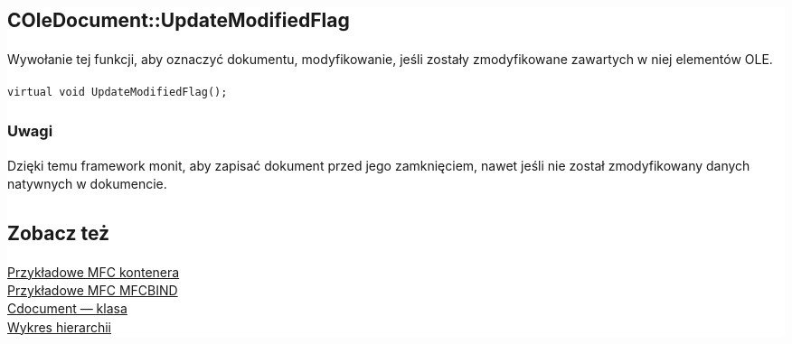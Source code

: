 ##  <a name="updatemodifiedflag"></a>  COleDocument::UpdateModifiedFlag  
 Wywołanie tej funkcji, aby oznaczyć dokumentu, modyfikowanie, jeśli zostały zmodyfikowane zawartych w niej elementów OLE.  
  
```  
virtual void UpdateModifiedFlag();
```  
  
### <a name="remarks"></a>Uwagi  
 Dzięki temu framework monit, aby zapisać dokument przed jego zamknięciem, nawet jeśli nie został zmodyfikowany danych natywnych w dokumencie.  
  
## <a name="see-also"></a>Zobacz też  
 [Przykładowe MFC kontenera](../../visual-cpp-samples.md)   
 [Przykładowe MFC MFCBIND](../../visual-cpp-samples.md)   
 [Cdocument — klasa](../../mfc/reference/cdocument-class.md)   
 [Wykres hierarchii](../../mfc/hierarchy-chart.md)




